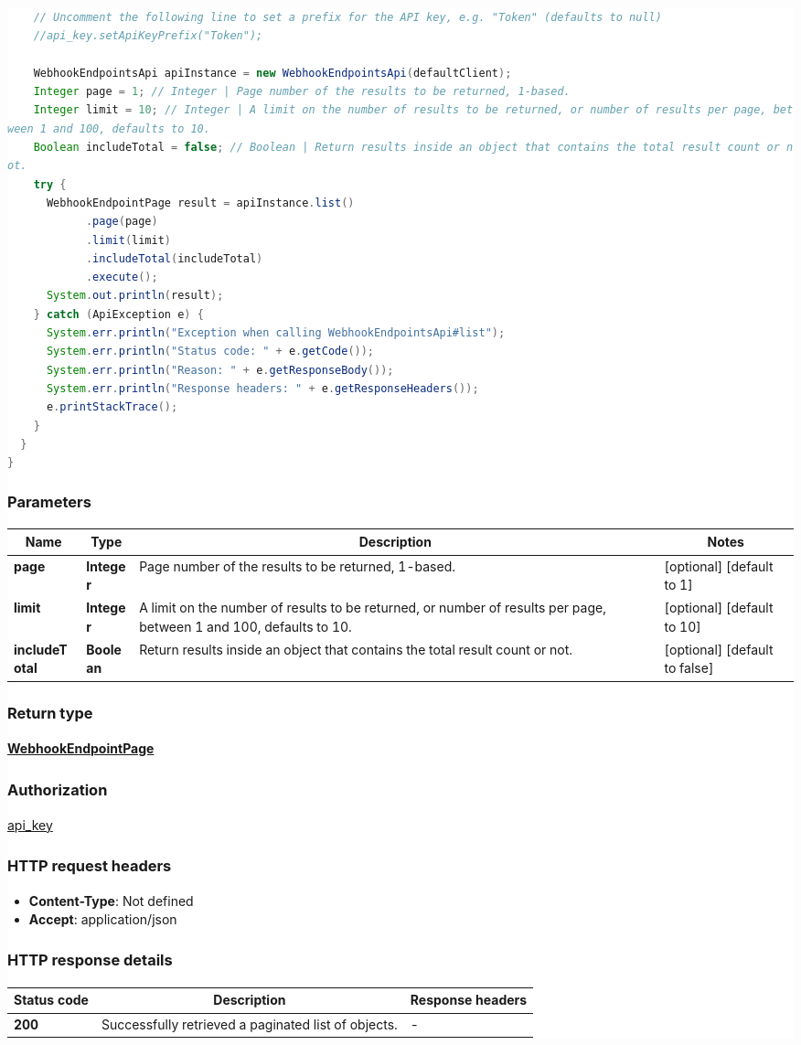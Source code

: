 ```java
    // Uncomment the following line to set a prefix for the API key, e.g. "Token" (defaults to null)
    //api_key.setApiKeyPrefix("Token");

    WebhookEndpointsApi apiInstance = new WebhookEndpointsApi(defaultClient);
    Integer page = 1; // Integer | Page number of the results to be returned, 1-based.
    Integer limit = 10; // Integer | A limit on the number of results to be returned, or number of results per page, between 1 and 100, defaults to 10.
    Boolean includeTotal = false; // Boolean | Return results inside an object that contains the total result count or not.
    try {
      WebhookEndpointPage result = apiInstance.list()
            .page(page)
            .limit(limit)
            .includeTotal(includeTotal)
            .execute();
      System.out.println(result);
    } catch (ApiException e) {
      System.err.println("Exception when calling WebhookEndpointsApi#list");
      System.err.println("Status code: " + e.getCode());
      System.err.println("Reason: " + e.getResponseBody());
      System.err.println("Response headers: " + e.getResponseHeaders());
      e.printStackTrace();
    }
  }
}
```

### Parameters

| Name | Type | Description  | Notes |
|------------- | ------------- | ------------- | -------------|
| **page** | **Integer**| Page number of the results to be returned, 1-based. | [optional] [default to 1] |
| **limit** | **Integer**| A limit on the number of results to be returned, or number of results per page, between 1 and 100, defaults to 10. | [optional] [default to 10] |
| **includeTotal** | **Boolean**| Return results inside an object that contains the total result count or not. | [optional] [default to false] |

### Return type

[**WebhookEndpointPage**](WebhookEndpointPage.md)

### Authorization

[api_key](../README.md#api_key)

### HTTP request headers

 - **Content-Type**: Not defined
 - **Accept**: application/json

### HTTP response details
| Status code | Description | Response headers |
|-------------|-------------|------------------|
| **200** | Successfully retrieved a paginated list of objects. |  -  |

